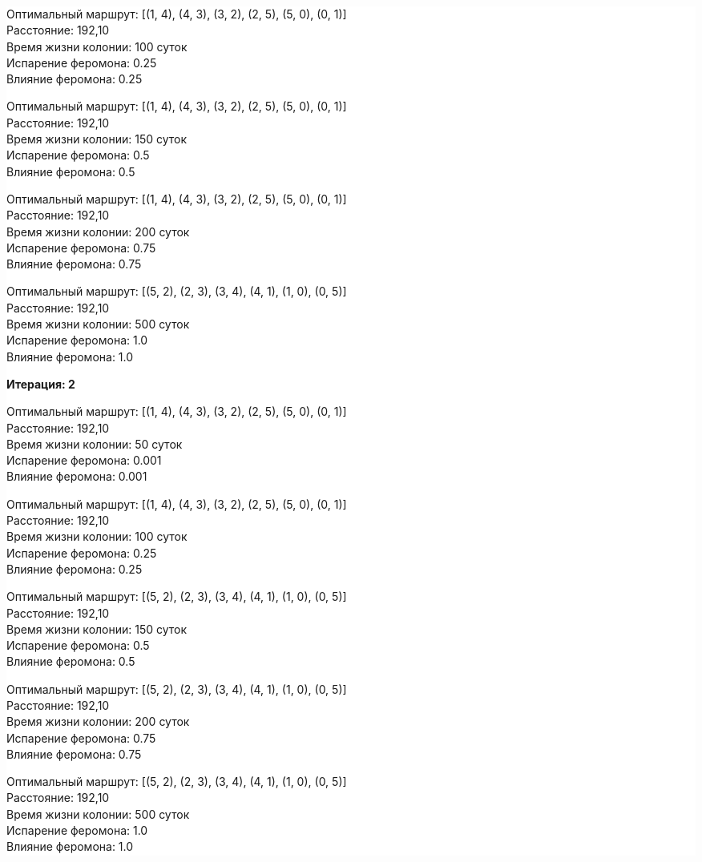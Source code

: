 Оптимальный маршрут: [(1, 4), (4, 3), (3, 2), (2, 5), (5, 0), (0, 1)] \
Расстояние: 192,10 \
Время жизни колонии: 100 суток \
Испарение феромона: 0.25 \
Влияние феромона: 0.25

Оптимальный маршрут: [(1, 4), (4, 3), (3, 2), (2, 5), (5, 0), (0, 1)] \
Расстояние: 192,10 \
Время жизни колонии: 150 суток \
Испарение феромона: 0.5 \
Влияние феромона: 0.5

Оптимальный маршрут: [(1, 4), (4, 3), (3, 2), (2, 5), (5, 0), (0, 1)] \
Расстояние: 192,10 \
Время жизни колонии: 200 суток \
Испарение феромона: 0.75 \
Влияние феромона: 0.75

Оптимальный маршрут: [(5, 2), (2, 3), (3, 4), (4, 1), (1, 0), (0, 5)] \
Расстояние: 192,10 \
Время жизни колонии: 500 суток \
Испарение феромона: 1.0 \
Влияние феромона: 1.0

**Итерация: 2**

Оптимальный маршрут: [(1, 4), (4, 3), (3, 2), (2, 5), (5, 0), (0, 1)] \
Расстояние: 192,10 \
Время жизни колонии: 50 суток \
Испарение феромона: 0.001 \
Влияние феромона: 0.001

Оптимальный маршрут: [(1, 4), (4, 3), (3, 2), (2, 5), (5, 0), (0, 1)] \
Расстояние: 192,10 \
Время жизни колонии: 100 суток \
Испарение феромона: 0.25 \
Влияние феромона: 0.25

Оптимальный маршрут: [(5, 2), (2, 3), (3, 4), (4, 1), (1, 0), (0, 5)] \
Расстояние: 192,10 \
Время жизни колонии: 150 суток \
Испарение феромона: 0.5 \
Влияние феромона: 0.5

Оптимальный маршрут: [(5, 2), (2, 3), (3, 4), (4, 1), (1, 0), (0, 5)] \
Расстояние: 192,10 \
Время жизни колонии: 200 суток \
Испарение феромона: 0.75 \
Влияние феромона: 0.75

Оптимальный маршрут: [(5, 2), (2, 3), (3, 4), (4, 1), (1, 0), (0, 5)] \
Расстояние: 192,10 \
Время жизни колонии: 500 суток \
Испарение феромона: 1.0 \
Влияние феромона: 1.0
